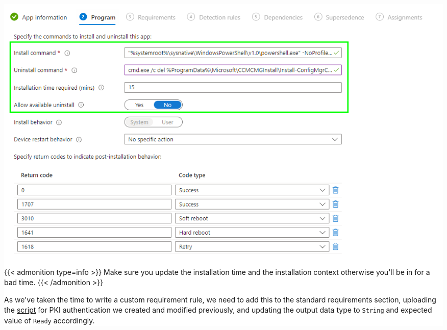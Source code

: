 ![Microsoft Intune Win32App](img/cmg-program.png "Program section in Microsoft Intune for the Win32app for PKI authentication.")

{{< admonition type=info >}}
Make sure you update the installation time and the installation context otherwise you'll be in for a bad time.
{{< /admonition >}}

As we've taken the time to write a custom requirement rule, we need to add this to the standard requirements section, uploading the [script](https://github.com/ennnbeee/oddsandendpoints-scripts/blob/main/Intune/Apps/ConfigMgrCMG/Requirement-ConfigMgrClientPKI.ps1) for PKI authentication we created and modified previously, and updating the output data type to `String` and expected value of `Ready` accordingly.
